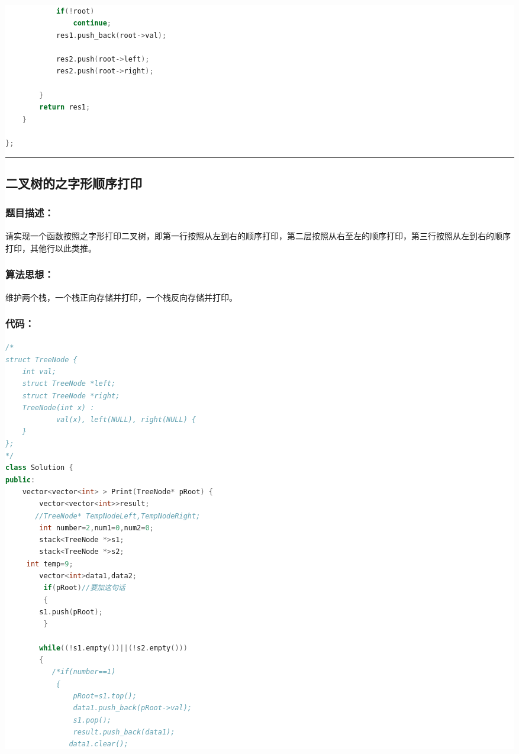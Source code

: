 ```C++
            if(!root)
                continue;
            res1.push_back(root->val);
             
            res2.push(root->left);
            res2.push(root->right);
            
        }
        return res1;
    }

};
```

------

## 二叉树的之字形顺序打印

### 题目描述：

请实现一个函数按照之字形打印二叉树，即第一行按照从左到右的顺序打印，第二层按照从右至左的顺序打印，第三行按照从左到右的顺序打印，其他行以此类推。

### 算法思想：

维护两个栈，一个栈正向存储并打印，一个栈反向存储并打印。

### 代码：

```C++
/*
struct TreeNode {
    int val;
    struct TreeNode *left;
    struct TreeNode *right;
    TreeNode(int x) :
            val(x), left(NULL), right(NULL) {
    }
};
*/
class Solution {
public:
    vector<vector<int> > Print(TreeNode* pRoot) {
        vector<vector<int>>result;
       //TreeNode* TempNodeLeft,TempNodeRight;
        int number=2,num1=0,num2=0;
        stack<TreeNode *>s1;
        stack<TreeNode *>s2;
     int temp=9;
        vector<int>data1,data2;
         if(pRoot)//要加这句话
         {
        s1.push(pRoot);
         }
 
        while((!s1.empty())||(!s2.empty()))
        {
           /*if(number==1)
            {
                pRoot=s1.top();
                data1.push_back(pRoot->val);
                s1.pop();
                result.push_back(data1);
               data1.clear();
```